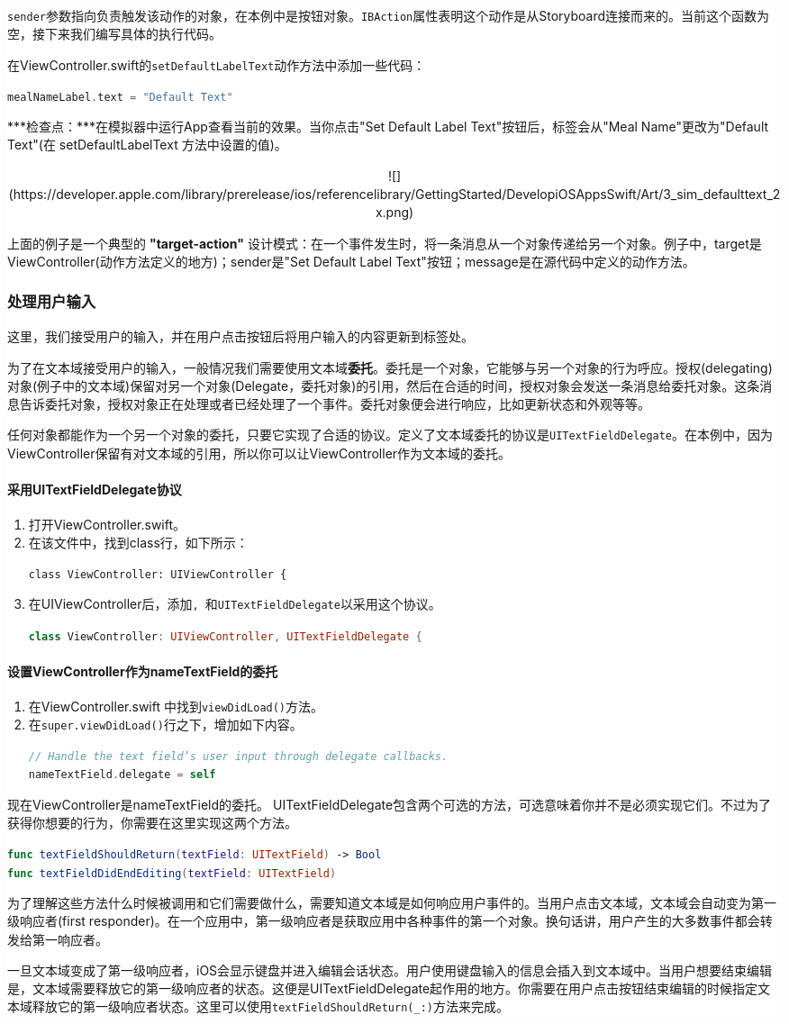 `sender`参数指向负责触发该动作的对象，在本例中是按钮对象。`IBAction`属性表明这个动作是从Storyboard连接而来的。当前这个函数为空，接下来我们编写具体的执行代码。

在ViewController.swift的`setDefaultLabelText`动作方法中添加一些代码：
```Swift
mealNameLabel.text = "Default Text"
```

***检查点：***在模拟器中运行App查看当前的效果。当你点击"Set Default Label Text"按钮后，标签会从"Meal Name"更改为"Default Text"(在 setDefaultLabelText 方法中设置的值)。
<center>![](https://developer.apple.com/library/prerelease/ios/referencelibrary/GettingStarted/DevelopiOSAppsSwift/Art/3_sim_defaulttext_2x.png)</center>

上面的例子是一个典型的 **"target-action"** 设计模式：在一个事件发生时，将一条消息从一个对象传递给另一个对象。例子中，target是ViewController(动作方法定义的地方)；sender是"Set Default Label Text"按钮；message是在源代码中定义的动作方法。

### 处理用户输入
这里，我们接受用户的输入，并在用户点击按钮后将用户输入的内容更新到标签处。

为了在文本域接受用户的输入，一般情况我们需要使用文本域**委托**。委托是一个对象，它能够与另一个对象的行为呼应。授权(delegating)对象(例子中的文本域)保留对另一个对象(Delegate，委托对象)的引用，然后在合适的时间，授权对象会发送一条消息给委托对象。这条消息告诉委托对象，授权对象正在处理或者已经处理了一个事件。委托对象便会进行响应，比如更新状态和外观等等。

任何对象都能作为一个另一个对象的委托，只要它实现了合适的协议。定义了文本域委托的协议是`UITextFieldDelegate`。在本例中，因为ViewController保留有对文本域的引用，所以你可以让ViewController作为文本域的委托。

#### 采用UITextFieldDelegate协议
1. 打开ViewController.swift。
2. 在该文件中，找到class行，如下所示：
    ```
    class ViewController: UIViewController {
    ```
3. 在UIViewController后，添加`, `和`UITextFieldDelegate`以采用这个协议。
    ```Swift
    class ViewController: UIViewController, UITextFieldDelegate {
    ```

#### 设置ViewController作为nameTextField的委托
1. 在ViewController.swift 中找到`viewDidLoad()`方法。
2. 在`super.viewDidLoad()`行之下，增加如下内容。
    ```Swift
    // Handle the text field’s user input through delegate callbacks.
    nameTextField.delegate = self
    ```

现在ViewController是nameTextField的委托。 UITextFieldDelegate包含两个可选的方法，可选意味着你并不是必须实现它们。不过为了获得你想要的行为，你需要在这里实现这两个方法。
```Swift
func textFieldShouldReturn(textField: UITextField) -> Bool
func textFieldDidEndEditing(textField: UITextField)
```

为了理解这些方法什么时候被调用和它们需要做什么，需要知道文本域是如何响应用户事件的。当用户点击文本域，文本域会自动变为第一级响应者(first responder)。在一个应用中，第一级响应者是获取应用中各种事件的第一个对象。换句话讲，用户产生的大多数事件都会转发给第一响应者。

一旦文本域变成了第一级响应者，iOS会显示键盘并进入编辑会话状态。用户使用键盘输入的信息会插入到文本域中。当用户想要结束编辑是，文本域需要释放它的第一级响应者的状态。这便是UITextFieldDelegate起作用的地方。你需要在用户点击按钮结束编辑的时候指定文本域释放它的第一级响应者状态。这里可以使用`textFieldShouldReturn(_:)`方法来完成。
